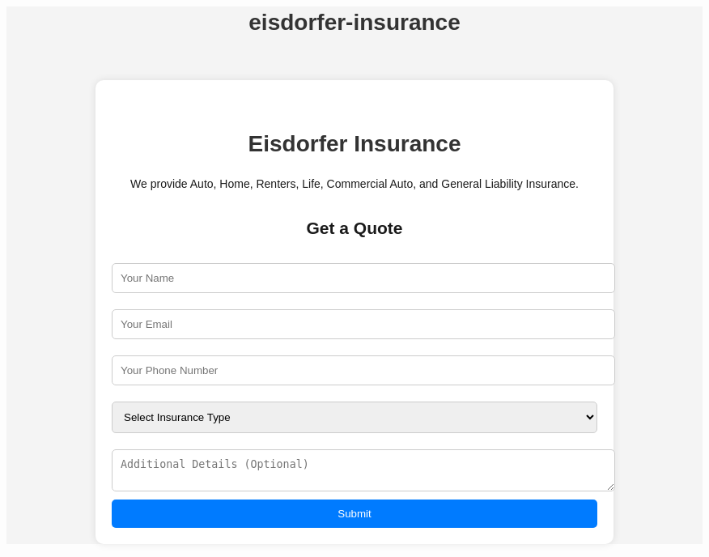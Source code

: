 # eisdorfer-insurance<!DOCTYPE html>
<html lang="en">
<head>
    <meta charset="UTF-8">
    <meta name="viewport" content="width=device-width, initial-scale=1.0">
    <title>Eisdorfer Insurance - Get a Quote</title>
    <style>
        body { font-family: Arial, sans-serif; margin: 0; padding: 0; background-color: #f4f4f4; text-align: center; }
        .container { max-width: 600px; margin: 50px auto; background: white; padding: 20px; border-radius: 10px; box-shadow: 0 0 10px rgba(0, 0, 0, 0.1); }
        h1 { color: #333; }
        form { display: flex; flex-direction: column; }
        input, select, textarea { margin: 10px 0; padding: 10px; width: 100%; border: 1px solid #ccc; border-radius: 5px; }
        button { background: #007BFF; color: white; padding: 10px; border: none; border-radius: 5px; cursor: pointer; }
        button:hover { background: #0056b3; }
    </style>
</head>
<body>
    <div class="container">
        <h1>Eisdorfer Insurance</h1>
        <p>We provide Auto, Home, Renters, Life, Commercial Auto, and General Liability Insurance.</p>
        <h2>Get a Quote</h2>
        <form action="mailto:your-email@example.com" method="POST" enctype="text/plain">
            <input type="text" name="name" placeholder="Your Name" required>
            <input type="email" name="email" placeholder="Your Email" required>
            <input type="tel" name="phone" placeholder="Your Phone Number" required>
            <select name="insurance_type" required>
                <option value="">Select Insurance Type</option>
                <option value="Auto">Auto Insurance</option>
                <option value="Home">Home Insurance</option>
                <option value="Renters">Renters Insurance</option>
                <option value="Life">Life Insurance</option>
                <option value="Commercial Auto">Commercial Auto Insurance</option>
                <option value="General Liability">General Liability Insurance</option>
            </select>
            <textarea name="details" placeholder="Additional Details (Optional)"></textarea>
            <button type="submit">Submit</button>
        </form>
    </div>
</body>
</html>
